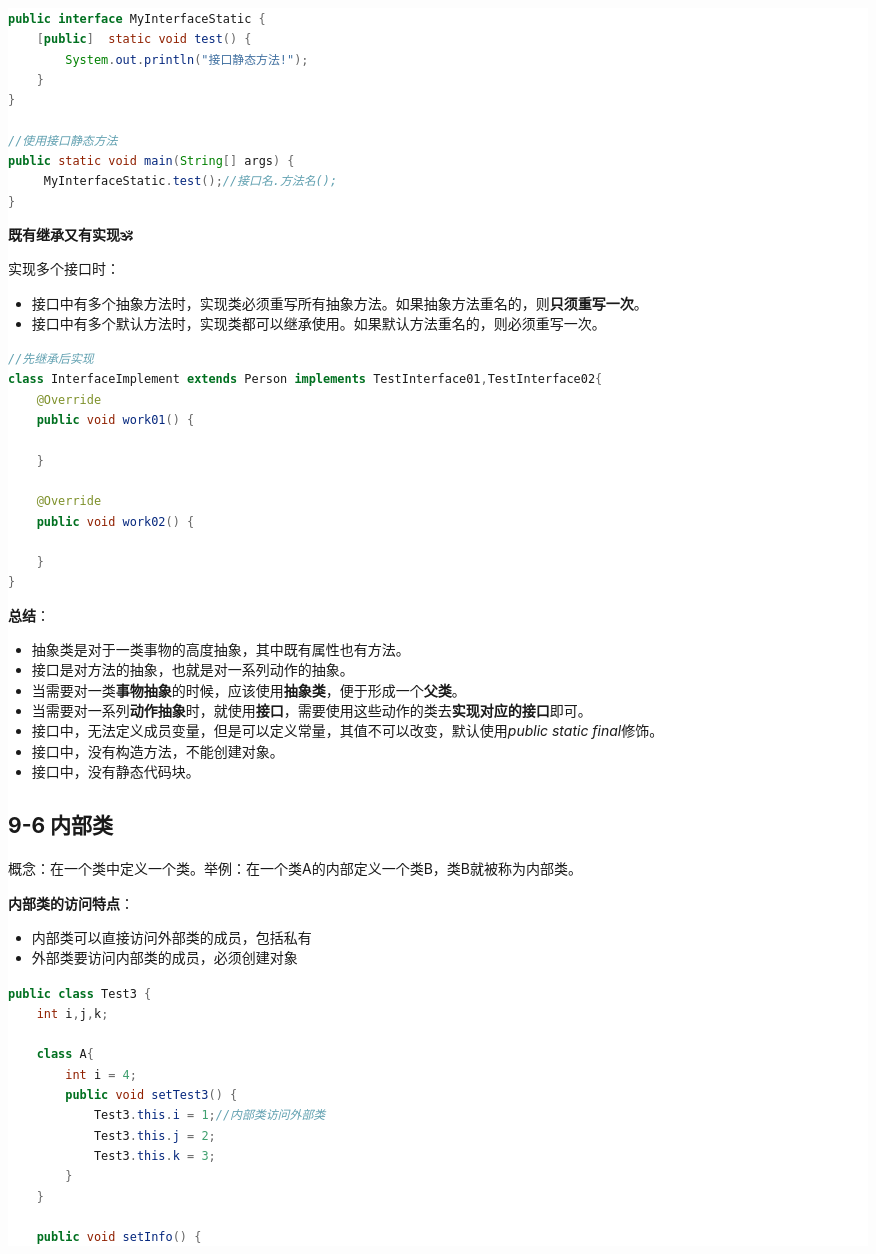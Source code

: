 ```java
public interface MyInterfaceStatic {
    [public]  static void test() {
        System.out.println("接口静态方法!");
    }
}

//使用接口静态方法
public static void main(String[] args) {
     MyInterfaceStatic.test();//接口名.方法名();
}
```

**既有继承又有实现🕉**

实现多个接口时：

+ 接口中有多个抽象方法时，实现类必须重写所有抽象方法。如果抽象方法重名的，则**只须重写一次**。
+ 接口中有多个默认方法时，实现类都可以继承使用。如果默认方法重名的，则必须重写一次。

```java
//先继承后实现
class InterfaceImplement extends Person implements TestInterface01,TestInterface02{
    @Override
    public void work01() {

    }

    @Override
    public void work02() {

    }
}
```

**总结**：

+ 抽象类是对于一类事物的高度抽象，其中既有属性也有方法。
+ 接口是对方法的抽象，也就是对一系列动作的抽象。
+ 当需要对一类**事物抽象**的时候，应该使用**抽象类**，便于形成一个**父类**。
+ 当需要对一系列**动作抽象**时，就使用**接口**，需要使用这些动作的类去**实现对应的接口**即可。
+ 接口中，无法定义成员变量，但是可以定义常量，其值不可以改变，默认使用*public static final*修饰。
+ 接口中，没有构造方法，不能创建对象。
+ 接口中，没有静态代码块。

## 9-6 内部类

概念：在一个类中定义一个类。举例：在一个类A的内部定义一个类B，类B就被称为内部类。

**内部类的访问特点**：

+ 内部类可以直接访问外部类的成员，包括私有
+ 外部类要访问内部类的成员，必须创建对象

```java
public class Test3 {
    int i,j,k;

    class A{
        int i = 4;
        public void setTest3() {
            Test3.this.i = 1;//内部类访问外部类
            Test3.this.j = 2;
            Test3.this.k = 3;
        }
    }

    public void setInfo() {
```